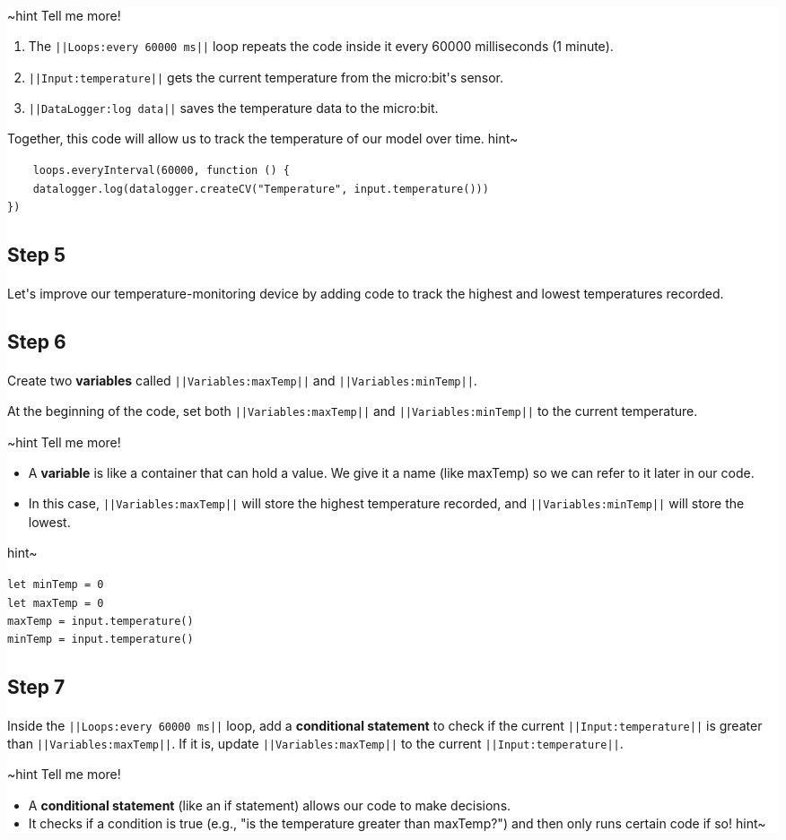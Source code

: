 ~hint Tell me more!

1. The `||Loops:every 60000 ms||` loop repeats the code inside it every 60000 milliseconds (1 minute).

2. `||Input:temperature||` gets the current temperature from the micro:bit's sensor.

3. `||DataLogger:log data||` saves the temperature data to the micro:bit.

Together, this code will allow us to track the temperature of our model over time.
hint~

```block
    loops.everyInterval(60000, function () {
    datalogger.log(datalogger.createCV("Temperature", input.temperature()))
})
```

## Step 5

Let's improve our temperature-monitoring device by adding code to track the highest and lowest temperatures recorded.

## Step 6

Create two **variables** called `||Variables:maxTemp||` and `||Variables:minTemp||`.

At the beginning of the code, set both `||Variables:maxTemp||` and `||Variables:minTemp||` to the current temperature.

~hint Tell me more!

-   A **variable** is like a container that can hold a value. We give it a name (like maxTemp) so we can refer to it later in our code.

-   In this case, `||Variables:maxTemp||` will store the highest temperature recorded, and `||Variables:minTemp||` will store the lowest.

hint~

```blocks
let minTemp = 0
let maxTemp = 0
maxTemp = input.temperature()
minTemp = input.temperature()
```

## Step 7

Inside the `||Loops:every 60000 ms||` loop, add a **conditional statement** to check if the current `||Input:temperature||` is greater than `||Variables:maxTemp||`. If it is, update `||Variables:maxTemp||` to the current `||Input:temperature||`.

~hint Tell me more!

-   A **conditional statement** (like an if statement) allows our code to make decisions.
-   It checks if a condition is true (e.g., "is the temperature greater than maxTemp?") and then only runs certain code if so!
    hint~
